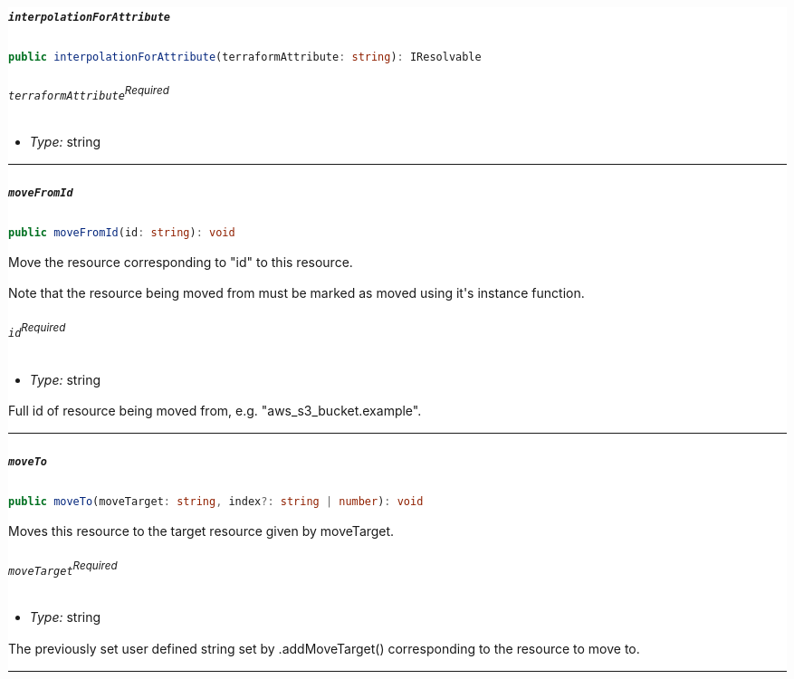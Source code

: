 ##### `interpolationForAttribute` <a name="interpolationForAttribute" id="rhizo-co-terraform-provider-oci.cloudMigrationsMigration.CloudMigrationsMigration.interpolationForAttribute"></a>

```typescript
public interpolationForAttribute(terraformAttribute: string): IResolvable
```

###### `terraformAttribute`<sup>Required</sup> <a name="terraformAttribute" id="rhizo-co-terraform-provider-oci.cloudMigrationsMigration.CloudMigrationsMigration.interpolationForAttribute.parameter.terraformAttribute"></a>

- *Type:* string

---

##### `moveFromId` <a name="moveFromId" id="rhizo-co-terraform-provider-oci.cloudMigrationsMigration.CloudMigrationsMigration.moveFromId"></a>

```typescript
public moveFromId(id: string): void
```

Move the resource corresponding to "id" to this resource.

Note that the resource being moved from must be marked as moved using it's instance function.

###### `id`<sup>Required</sup> <a name="id" id="rhizo-co-terraform-provider-oci.cloudMigrationsMigration.CloudMigrationsMigration.moveFromId.parameter.id"></a>

- *Type:* string

Full id of resource being moved from, e.g. "aws_s3_bucket.example".

---

##### `moveTo` <a name="moveTo" id="rhizo-co-terraform-provider-oci.cloudMigrationsMigration.CloudMigrationsMigration.moveTo"></a>

```typescript
public moveTo(moveTarget: string, index?: string | number): void
```

Moves this resource to the target resource given by moveTarget.

###### `moveTarget`<sup>Required</sup> <a name="moveTarget" id="rhizo-co-terraform-provider-oci.cloudMigrationsMigration.CloudMigrationsMigration.moveTo.parameter.moveTarget"></a>

- *Type:* string

The previously set user defined string set by .addMoveTarget() corresponding to the resource to move to.

---